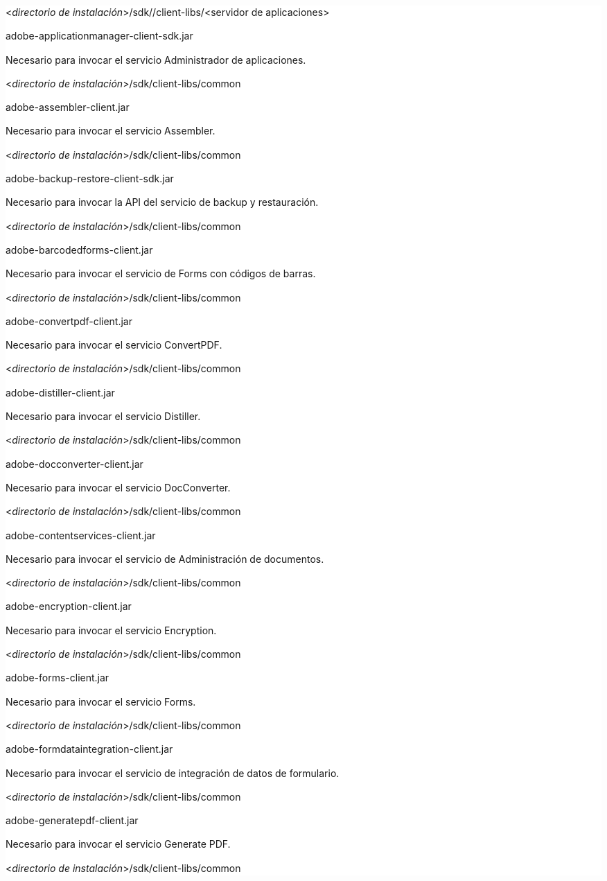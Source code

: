    <td><p>&lt;<i>directorio de instalación</i>&gt;/sdk//client-libs/&lt;servidor de aplicaciones&gt;</p></td>
  </tr>
  <tr>
   <td><p>adobe-applicationmanager-client-sdk.jar</p></td>
   <td><p>Necesario para invocar el servicio Administrador de aplicaciones.</p></td>
   <td><p>&lt;<i>directorio de instalación</i>&gt;/sdk/client-libs/common</p></td>
  </tr>
  <tr>
   <td><p>adobe-assembler-client.jar</p></td>
   <td><p>Necesario para invocar el servicio Assembler. </p></td>
   <td><p>&lt;<i>directorio de instalación</i>&gt;/sdk/client-libs/common</p></td>
  </tr>
  <tr>
   <td><p>adobe-backup-restore-client-sdk.jar</p></td>
   <td><p>Necesario para invocar la API del servicio de backup y restauración.</p></td>
   <td><p>&lt;<i>directorio de instalación</i>&gt;/sdk/client-libs/common</p></td>
  </tr>
  <tr>
   <td><p>adobe-barcodedforms-client.jar</p></td>
   <td><p>Necesario para invocar el servicio de Forms con códigos de barras. </p></td>
   <td><p>&lt;<i>directorio de instalación</i>&gt;/sdk/client-libs/common</p></td>
  </tr>
  <tr>
   <td><p>adobe-convertpdf-client.jar</p></td>
   <td><p>Necesario para invocar el servicio ConvertPDF. </p></td>
   <td><p>&lt;<i>directorio de instalación</i>&gt;/sdk/client-libs/common</p></td>
  </tr>
  <tr>
   <td><p>adobe-distiller-client.jar</p></td>
   <td><p>Necesario para invocar el servicio Distiller.</p></td>
   <td><p>&lt;<i>directorio de instalación</i>&gt;/sdk/client-libs/common</p></td>
  </tr>
  <tr>
   <td><p>adobe-docconverter-client.jar</p></td>
   <td><p>Necesario para invocar el servicio DocConverter.</p></td>
   <td><p>&lt;<i>directorio de instalación</i>&gt;/sdk/client-libs/common</p></td>
  </tr>
  <tr>
   <td><p>adobe-contentservices-client.jar</p></td>
   <td><p>Necesario para invocar el servicio de Administración de documentos.</p></td>
   <td><p>&lt;<i>directorio de instalación</i>&gt;/sdk/client-libs/common</p></td>
  </tr>
  <tr>
   <td><p>adobe-encryption-client.jar</p></td>
   <td><p>Necesario para invocar el servicio Encryption.</p></td>
   <td><p>&lt;<i>directorio de instalación</i>&gt;/sdk/client-libs/common</p></td>
  </tr>
  <tr>
   <td><p>adobe-forms-client.jar</p></td>
   <td><p>Necesario para invocar el servicio Forms.</p></td>
   <td><p>&lt;<i>directorio de instalación</i>&gt;/sdk/client-libs/common</p></td>
  </tr>
  <tr>
   <td><p>adobe-formdataintegration-client.jar</p></td>
   <td><p>Necesario para invocar el servicio de integración de datos de formulario.</p></td>
   <td><p>&lt;<i>directorio de instalación</i>&gt;/sdk/client-libs/common</p></td>
  </tr>
  <tr>
   <td><p>adobe-generatepdf-client.jar</p></td>
   <td><p>Necesario para invocar el servicio Generate PDF.</p></td>
   <td><p>&lt;<i>directorio de instalación</i>&gt;/sdk/client-libs/common</p></td>
  </tr>
  <tr>